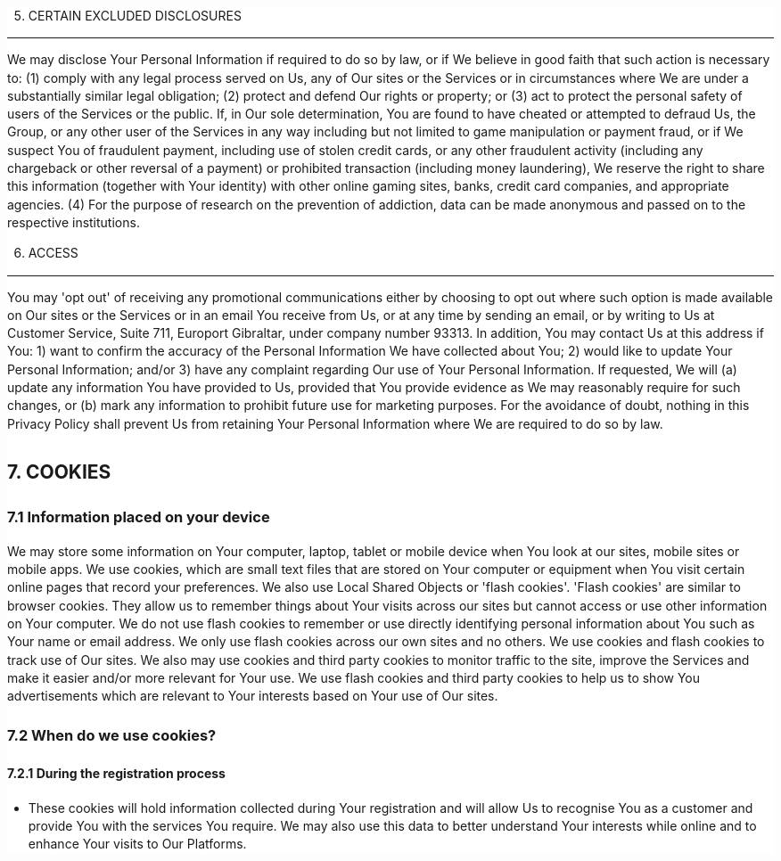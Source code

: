 5. CERTAIN EXCLUDED DISCLOSURES
-------------------------------

We may disclose Your Personal Information if required to do so by law, or if We believe in good faith that such action is necessary to: (1) comply with any legal process served on Us, any of Our sites or the Services or in circumstances where We are under a substantially similar legal obligation; (2) protect and defend Our rights or property; or (3) act to protect the personal safety of users of the Services or the public. If, in Our sole determination, You are found to have cheated or attempted to defraud Us, the Group, or any other user of the Services in any way including but not limited to game manipulation or payment fraud, or if We suspect You of fraudulent payment, including use of stolen credit cards, or any other fraudulent activity (including any chargeback or other reversal of a payment) or prohibited transaction (including money laundering), We reserve the right to share this information (together with Your identity) with other online gaming sites, banks, credit card companies, and appropriate agencies. (4) For the purpose of research on the prevention of addiction, data can be made anonymous and passed on to the respective institutions.

6. ACCESS
---------

You may 'opt out' of receiving any promotional communications either by choosing to opt out where such option is made available on Our sites or the Services or in an email You receive from Us, or at any time by sending an email, or by writing to Us at Customer Service, Suite 711, Europort Gibraltar, under company number 93313. In addition, You may contact Us at this address if You: 1) want to confirm the accuracy of the Personal Information We have collected about You; 2) would like to update Your Personal Information; and/or 3) have any complaint regarding Our use of Your Personal Information. If requested, We will (a) update any information You have provided to Us, provided that You provide evidence as We may reasonably require for such changes, or (b) mark any information to prohibit future use for marketing purposes. For the avoidance of doubt, nothing in this Privacy Policy shall prevent Us from retaining Your Personal Information where We are required to do so by law.

[]()7. COOKIES
--------------

### 7.1 Information placed on your device

We may store some information on Your computer, laptop, tablet or mobile device when You look at our sites, mobile sites or mobile apps. We use cookies, which are small text files that are stored on Your computer or equipment when You visit certain online pages that record your preferences. We also use Local Shared Objects or 'flash cookies'. 'Flash cookies' are similar to browser cookies. They allow us to remember things about Your visits across our sites but cannot access or use other information on Your computer. We do not use flash cookies to remember or use directly identifying personal information about You such as Your name or email address. We only use flash cookies across our own sites and no others. We use cookies and flash cookies to track use of Our sites. We also may use cookies and third party cookies to monitor traffic to the site, improve the Services and make it easier and/or more relevant for Your use. We use flash cookies and third party cookies to help us to show You advertisements which are relevant to Your interests based on Your use of Our sites.

### []()7.2 When do we use cookies?

#### []()7.2.1 During the registration process

-   These cookies will hold information collected during Your registration and will allow Us to recognise You as a customer and provide You with the services You require. We may also use this data to better understand Your interests while online and to enhance Your visits to Our Platforms.

